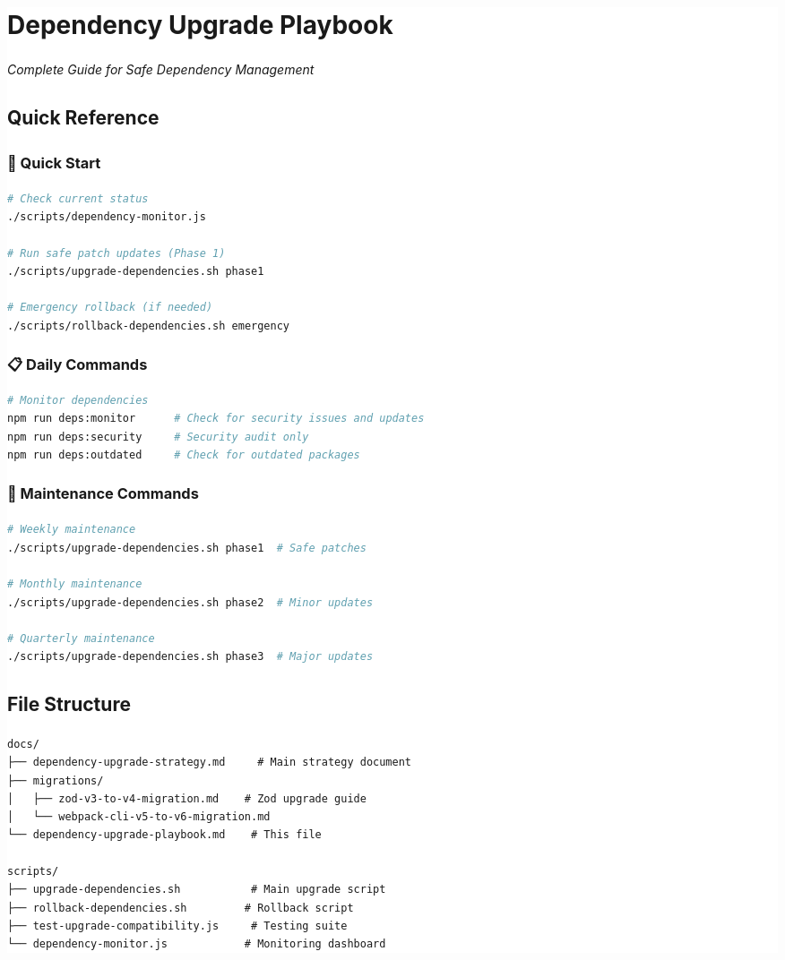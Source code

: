 # Dependency Upgrade Playbook
*Complete Guide for Safe Dependency Management*

## Quick Reference

### 🚀 Quick Start
```bash
# Check current status
./scripts/dependency-monitor.js

# Run safe patch updates (Phase 1)
./scripts/upgrade-dependencies.sh phase1

# Emergency rollback (if needed)
./scripts/rollback-dependencies.sh emergency
```

### 📋 Daily Commands
```bash
# Monitor dependencies
npm run deps:monitor      # Check for security issues and updates
npm run deps:security     # Security audit only  
npm run deps:outdated     # Check for outdated packages
```

### 🔧 Maintenance Commands  
```bash
# Weekly maintenance
./scripts/upgrade-dependencies.sh phase1  # Safe patches

# Monthly maintenance  
./scripts/upgrade-dependencies.sh phase2  # Minor updates

# Quarterly maintenance
./scripts/upgrade-dependencies.sh phase3  # Major updates
```

## File Structure

```
docs/
├── dependency-upgrade-strategy.md     # Main strategy document
├── migrations/
│   ├── zod-v3-to-v4-migration.md    # Zod upgrade guide
│   └── webpack-cli-v5-to-v6-migration.md
└── dependency-upgrade-playbook.md    # This file

scripts/
├── upgrade-dependencies.sh           # Main upgrade script
├── rollback-dependencies.sh         # Rollback script  
├── test-upgrade-compatibility.js     # Testing suite
└── dependency-monitor.js            # Monitoring dashboard
```
